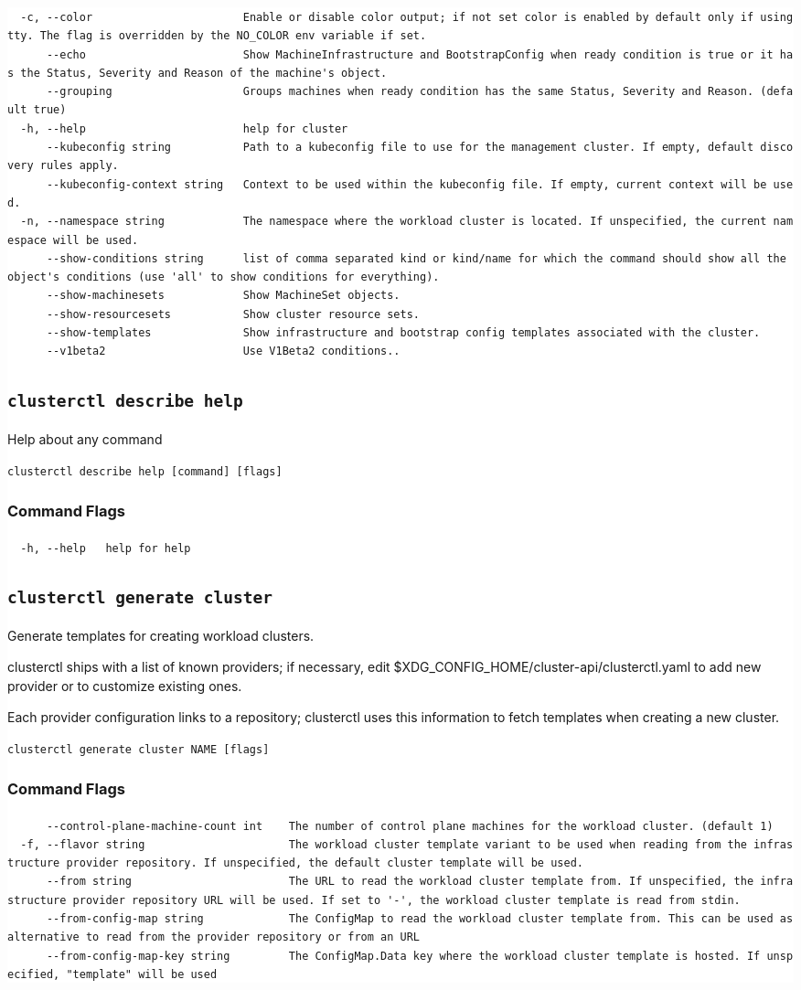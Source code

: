 ```text
  -c, --color                       Enable or disable color output; if not set color is enabled by default only if using tty. The flag is overridden by the NO_COLOR env variable if set.
      --echo                        Show MachineInfrastructure and BootstrapConfig when ready condition is true or it has the Status, Severity and Reason of the machine's object.
      --grouping                    Groups machines when ready condition has the same Status, Severity and Reason. (default true)
  -h, --help                        help for cluster
      --kubeconfig string           Path to a kubeconfig file to use for the management cluster. If empty, default discovery rules apply.
      --kubeconfig-context string   Context to be used within the kubeconfig file. If empty, current context will be used.
  -n, --namespace string            The namespace where the workload cluster is located. If unspecified, the current namespace will be used.
      --show-conditions string      list of comma separated kind or kind/name for which the command should show all the object's conditions (use 'all' to show conditions for everything).
      --show-machinesets            Show MachineSet objects.
      --show-resourcesets           Show cluster resource sets.
      --show-templates              Show infrastructure and bootstrap config templates associated with the cluster.
      --v1beta2                     Use V1Beta2 conditions..
```

## `clusterctl describe help`

Help about any command

```text
clusterctl describe help [command] [flags]
```

### Command Flags

```text
  -h, --help   help for help
```

## `clusterctl generate cluster`

Generate templates for creating workload clusters.

clusterctl ships with a list of known providers; if necessary, edit
$XDG_CONFIG_HOME/cluster-api/clusterctl.yaml to add new provider or to customize existing ones.

Each provider configuration links to a repository; clusterctl uses this information
to fetch templates when creating a new cluster.

```text
clusterctl generate cluster NAME [flags]
```

### Command Flags

```text
      --control-plane-machine-count int    The number of control plane machines for the workload cluster. (default 1)
  -f, --flavor string                      The workload cluster template variant to be used when reading from the infrastructure provider repository. If unspecified, the default cluster template will be used.
      --from string                        The URL to read the workload cluster template from. If unspecified, the infrastructure provider repository URL will be used. If set to '-', the workload cluster template is read from stdin.
      --from-config-map string             The ConfigMap to read the workload cluster template from. This can be used as alternative to read from the provider repository or from an URL
      --from-config-map-key string         The ConfigMap.Data key where the workload cluster template is hosted. If unspecified, "template" will be used
```